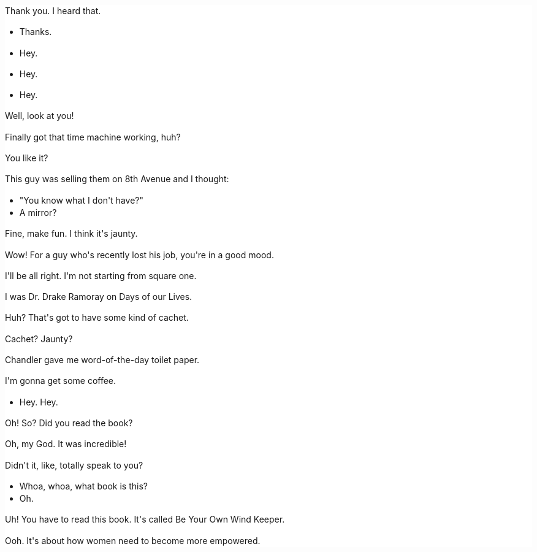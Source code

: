 Thank you.
I heard that.

- Thanks.
- Hey.

- Hey.
- Hey.

Well, look at you!

Finally got that
time machine working, huh?

You like it?

This guy was selling them
on 8th Avenue and I thought:

- "You know what I don't have?"
- A mirror?

Fine, make fun. I think it's jaunty.

Wow! For a guy who's recently lost
his job, you're in a good mood.

I'll be all right.
I'm not starting from square one.

I was Dr. Drake Ramoray
on Days of our Lives.

Huh? That's got to have
some kind of cachet.

Cachet? Jaunty?

Chandler gave me
word-of-the-day toilet paper.

I'm gonna get some coffee.

- Hey.
Hey.

Oh! So? Did you read the book?

Oh, my God. It was incredible!

Didn't it, like, totally speak to you?

- Whoa, whoa, what book is this?
- Oh.

Uh! You have to read this book.
It's called Be Your Own Wind Keeper.

Ooh. It's about how women need
to become more empowered.
